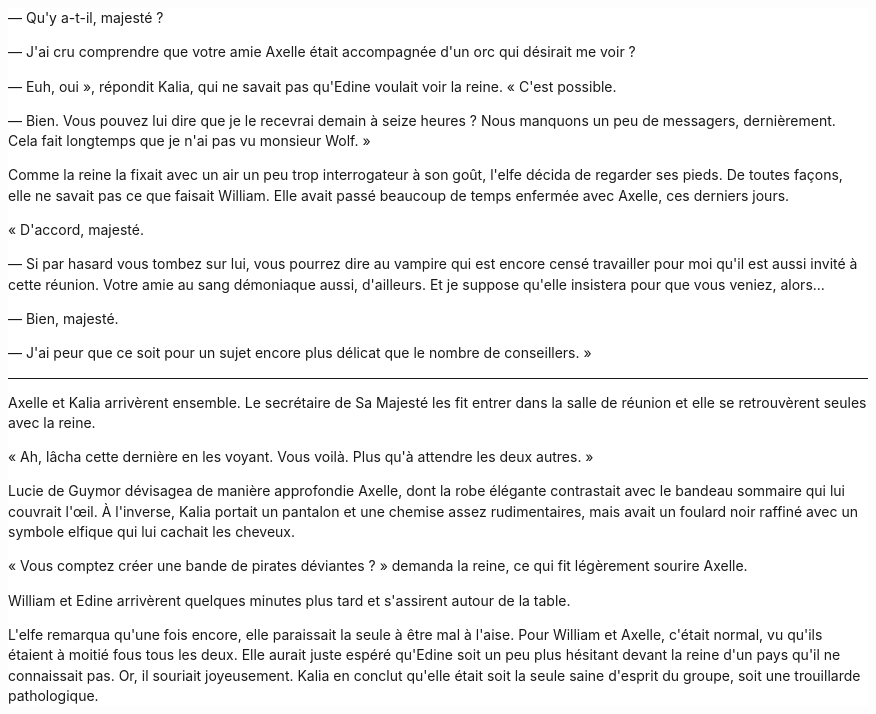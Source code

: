 — Qu'y a-t-il, majesté ?

— J'ai cru comprendre que votre amie Axelle était accompagnée d'un
orc qui désirait me voir ? 

— Euh, oui », répondit Kalia, qui ne savait pas qu'Edine voulait voir
la reine. « C'est possible.

— Bien. Vous pouvez lui dire que je le recevrai demain à seize heures ?
Nous manquons un peu de messagers, dernièrement. Cela fait longtemps
que je n'ai pas vu monsieur Wolf. »

Comme la reine la fixait avec un air un peu trop interrogateur à son
goût, l'elfe décida de regarder ses pieds. De toutes façons, elle ne
savait pas ce que faisait William. Elle avait passé beaucoup de temps
enfermée avec Axelle, ces derniers jours.

« D'accord, majesté.

— Si par hasard vous tombez sur lui, vous pourrez dire au vampire
qui est encore censé travailler pour moi qu'il est aussi invité à
cette réunion. Votre amie au sang démoniaque aussi, d'ailleurs. Et je
suppose qu'elle insistera pour que vous veniez, alors...


— Bien, majesté. 

— J'ai peur que ce soit pour un sujet encore plus délicat que le
nombre de conseillers. »


*****


Axelle et Kalia arrivèrent ensemble. Le secrétaire de Sa Majesté les
fit entrer dans la salle de réunion et elle se retrouvèrent seules avec
la reine.

« Ah, lâcha cette dernière en les voyant. Vous voilà. Plus
  qu'à attendre les deux autres. »

Lucie de Guymor dévisagea de manière approfondie Axelle, dont la robe
élégante contrastait avec le bandeau sommaire qui lui
couvrait l'œil. À l'inverse, Kalia portait un pantalon et une
chemise assez rudimentaires, mais avait un foulard noir raffiné avec un
symbole elfique qui lui cachait les cheveux.

« Vous comptez créer une bande de pirates déviantes ? » demanda la
reine, ce qui fit légèrement sourire Axelle.

William et Edine arrivèrent quelques minutes plus tard et 
s'assirent autour de la table.

L'elfe remarqua qu'une fois encore, elle paraissait la seule à être mal
à l'aise. Pour William et Axelle, c'était normal, vu qu'ils étaient à
moitié fous tous les deux. Elle aurait juste espéré qu'Edine soit un
peu plus hésitant devant la reine d'un pays qu'il ne connaissait
pas. Or, il souriait joyeusement. Kalia en conclut qu'elle était soit
la seule saine d'esprit du groupe, soit une trouillarde pathologique.  
